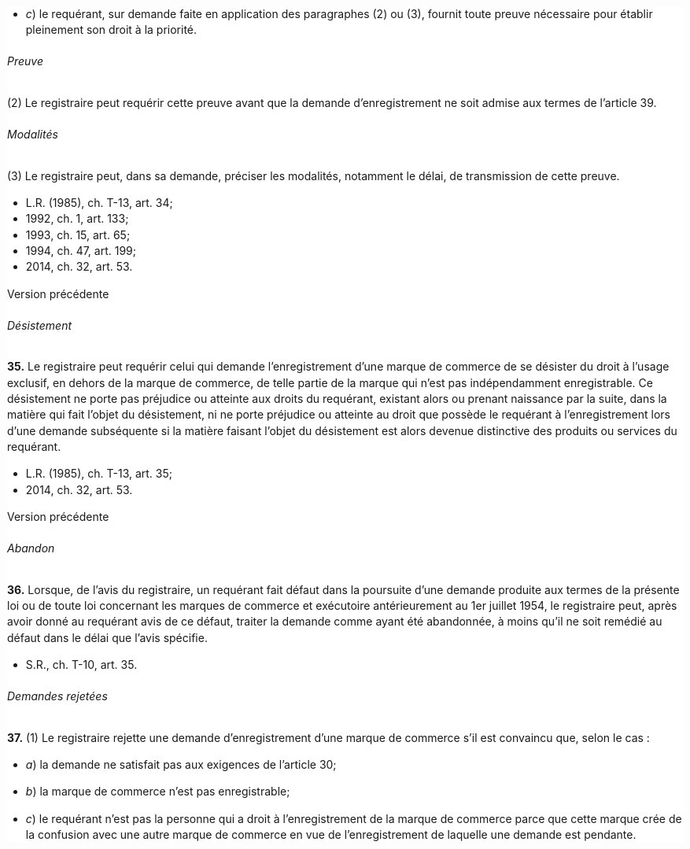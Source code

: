   * _c_) le requérant, sur demande faite en application des paragraphes (2) ou (3), fournit toute preuve nécessaire pour établir pleinement son droit à la priorité.

###### Preuve

(2) Le registraire peut requérir cette preuve avant que la demande d’enregistrement ne soit admise aux termes de l’article 39.

###### Modalités

(3) Le registraire peut, dans sa demande, préciser les modalités, notamment le délai, de transmission de cette preuve.

  * L.R. (1985), ch. T-13, art. 34;
  * 1992, ch. 1, art. 133;
  * 1993, ch. 15, art. 65;
  * 1994, ch. 47, art. 199;
  * 2014, ch. 32, art. 53.

Version précédente

###### Désistement

**35.** Le registraire peut requérir celui qui demande l’enregistrement d’une marque de commerce de se désister du droit à l’usage exclusif, en dehors de la marque de commerce, de telle partie de la marque qui n’est pas indépendamment enregistrable. Ce désistement ne porte pas préjudice ou atteinte aux droits du requérant, existant alors ou prenant naissance par la suite, dans la matière qui fait l’objet du désistement, ni ne porte préjudice ou atteinte au droit que possède le requérant à l’enregistrement lors d’une demande subséquente si la matière faisant l’objet du désistement est alors devenue distinctive des produits ou services du requérant.

  * L.R. (1985), ch. T-13, art. 35;
  * 2014, ch. 32, art. 53.

Version précédente

###### Abandon

**36.** Lorsque, de l’avis du registraire, un requérant fait défaut dans la poursuite d’une demande produite aux termes de la présente loi ou de toute loi concernant les marques de commerce et exécutoire antérieurement au 1er juillet 1954, le registraire peut, après avoir donné au requérant avis de ce défaut, traiter la demande comme ayant été abandonnée, à moins qu’il ne soit remédié au défaut dans le délai que l’avis spécifie.

  * S.R., ch. T-10, art. 35.

###### Demandes rejetées

**37.** (1) Le registraire rejette une demande d’enregistrement d’une marque de commerce s’il est convaincu que, selon le cas :

  * _a_) la demande ne satisfait pas aux exigences de l’article 30;

  * _b_) la marque de commerce n’est pas enregistrable;

  * _c_) le requérant n’est pas la personne qui a droit à l’enregistrement de la marque de commerce parce que cette marque crée de la confusion avec une autre marque de commerce en vue de l’enregistrement de laquelle une demande est pendante.
